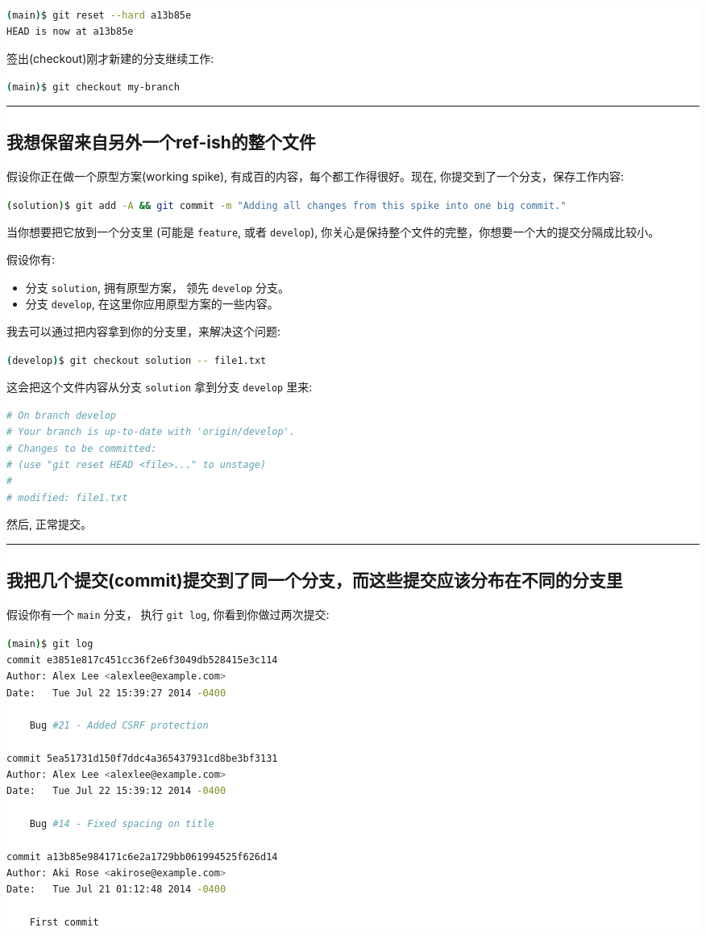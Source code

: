 ```bash
(main)$ git reset --hard a13b85e
HEAD is now at a13b85e
```

签出(checkout)刚才新建的分支继续工作:

```bash
(main)$ git checkout my-branch
```

---

## 我想保留来自另外一个ref-ish的整个文件

假设你正在做一个原型方案(working spike), 有成百的内容，每个都工作得很好。现在, 你提交到了一个分支，保存工作内容:

```bash
(solution)$ git add -A && git commit -m "Adding all changes from this spike into one big commit."
```

当你想要把它放到一个分支里 (可能是 `feature`, 或者 `develop`), 你关心是保持整个文件的完整，你想要一个大的提交分隔成比较小。

假设你有:
- 分支 `solution`, 拥有原型方案， 领先 `develop` 分支。
- 分支 `develop`, 在这里你应用原型方案的一些内容。

我去可以通过把内容拿到你的分支里，来解决这个问题:

```bash
(develop)$ git checkout solution -- file1.txt
```

这会把这个文件内容从分支 `solution` 拿到分支 `develop` 里来:

```bash
# On branch develop
# Your branch is up-to-date with 'origin/develop'.
# Changes to be committed:
# (use "git reset HEAD <file>..." to unstage)
#
# modified: file1.txt
```

然后, 正常提交。

---

## 我把几个提交(commit)提交到了同一个分支，而这些提交应该分布在不同的分支里

假设你有一个 `main` 分支， 执行 `git log`, 你看到你做过两次提交:

```bash
(main)$ git log
commit e3851e817c451cc36f2e6f3049db528415e3c114
Author: Alex Lee <alexlee@example.com>
Date:   Tue Jul 22 15:39:27 2014 -0400

    Bug #21 - Added CSRF protection

commit 5ea51731d150f7ddc4a365437931cd8be3bf3131
Author: Alex Lee <alexlee@example.com>
Date:   Tue Jul 22 15:39:12 2014 -0400

    Bug #14 - Fixed spacing on title

commit a13b85e984171c6e2a1729bb061994525f626d14
Author: Aki Rose <akirose@example.com>
Date:   Tue Jul 21 01:12:48 2014 -0400

    First commit
```